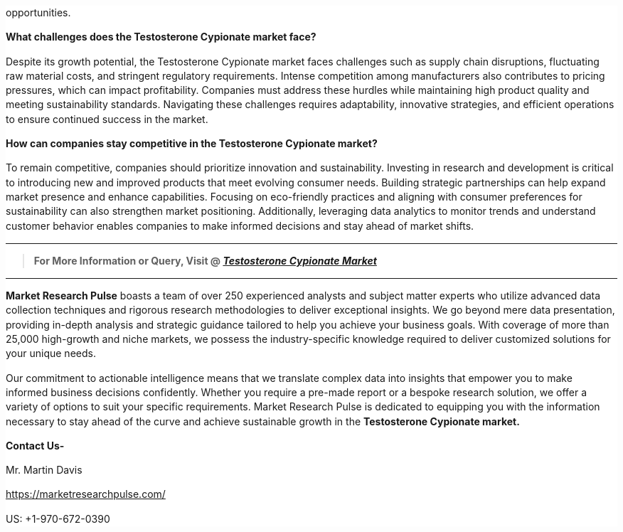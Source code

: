 opportunities.</p><p><strong>What challenges does the Testosterone Cypionate market face?</strong></p><p>Despite its growth potential, the Testosterone Cypionate market faces challenges such as supply chain disruptions, fluctuating raw material costs, and stringent regulatory requirements. Intense competition among manufacturers also contributes to pricing pressures, which can impact profitability. Companies must address these hurdles while maintaining high product quality and meeting sustainability standards. Navigating these challenges requires adaptability, innovative strategies, and efficient operations to ensure continued success in the market.</p><p><strong>How can companies stay competitive in the Testosterone Cypionate market?</strong></p><p>To remain competitive, companies should prioritize innovation and sustainability. Investing in research and development is critical to introducing new and improved products that meet evolving consumer needs. Building strategic partnerships can help expand market presence and enhance capabilities. Focusing on eco-friendly practices and aligning with consumer preferences for sustainability can also strengthen market positioning. Additionally, leveraging data analytics to monitor trends and understand customer behavior enables companies to make informed decisions and stay ahead of market shifts.</p><hr /><blockquote><p><strong>For More Information or Query, Visit @&nbsp;<em><a href="https://marketresearchpulse.com/report/81518/testosterone-cypionate-market?utm_source=Linkedin&utm_medium=021">Testosterone Cypionate Market</a></em></strong></p></blockquote><hr /><p><strong>Market Research Pulse</strong> boasts a team of over 250 experienced analysts and subject matter experts who utilize advanced data collection techniques and rigorous research methodologies to deliver exceptional insights. We go beyond mere data presentation, providing in-depth analysis and strategic guidance tailored to help you achieve your business goals. With coverage of more than 25,000 high-growth and niche markets, we possess the industry-specific knowledge required to deliver customized solutions for your unique needs.</p><p>Our commitment to actionable intelligence means that we translate complex data into insights that empower you to make informed business decisions confidently. Whether you require a pre-made report or a bespoke research solution, we offer a variety of options to suit your specific requirements. Market Research Pulse is dedicated to equipping you with the information necessary to stay ahead of the curve and achieve sustainable growth in the <strong>Testosterone Cypionate market.</strong></p><p><strong>Contact Us-</strong></p><p>Mr. Martin Davis</p><p>https://marketresearchpulse.com/</p><p>US: +1-970-672-0390</p>
